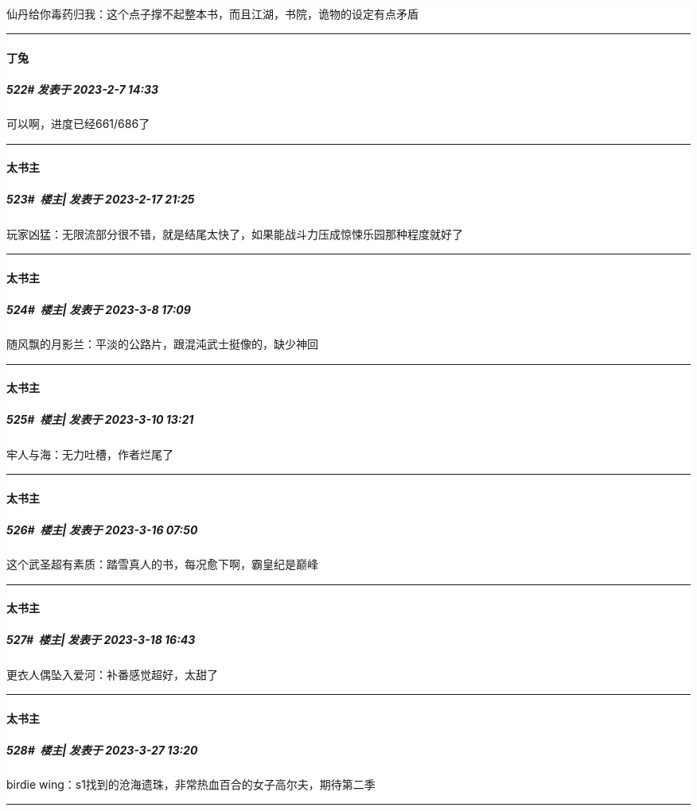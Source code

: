 仙丹给你毒药归我：这个点子撑不起整本书，而且江湖，书院，诡物的设定有点矛盾


*****

####  丁兔  
##### 522#       发表于 2023-2-7 14:33

可以啊，进度已经661/686了

*****

####  太书主  
##### 523#         楼主| 发表于 2023-2-17 21:25

玩家凶猛：无限流部分很不错，就是结尾太快了，如果能战斗力压成惊悚乐园那种程度就好了

*****

####  太书主  
##### 524#         楼主| 发表于 2023-3-8 17:09

随风飘的月影兰：平淡的公路片，跟混沌武士挺像的，缺少神回


*****

####  太书主  
##### 525#         楼主| 发表于 2023-3-10 13:21

牢人与海：无力吐槽，作者烂尾了

*****

####  太书主  
##### 526#         楼主| 发表于 2023-3-16 07:50

这个武圣超有素质：踏雪真人的书，每况愈下啊，霸皇纪是巅峰


*****

####  太书主  
##### 527#         楼主| 发表于 2023-3-18 16:43

更衣人偶坠入爱河：补番感觉超好，太甜了

*****

####  太书主  
##### 528#         楼主| 发表于 2023-3-27 13:20

birdie wing：s1找到的沧海遗珠，非常热血百合的女子高尔夫，期待第二季


*****
